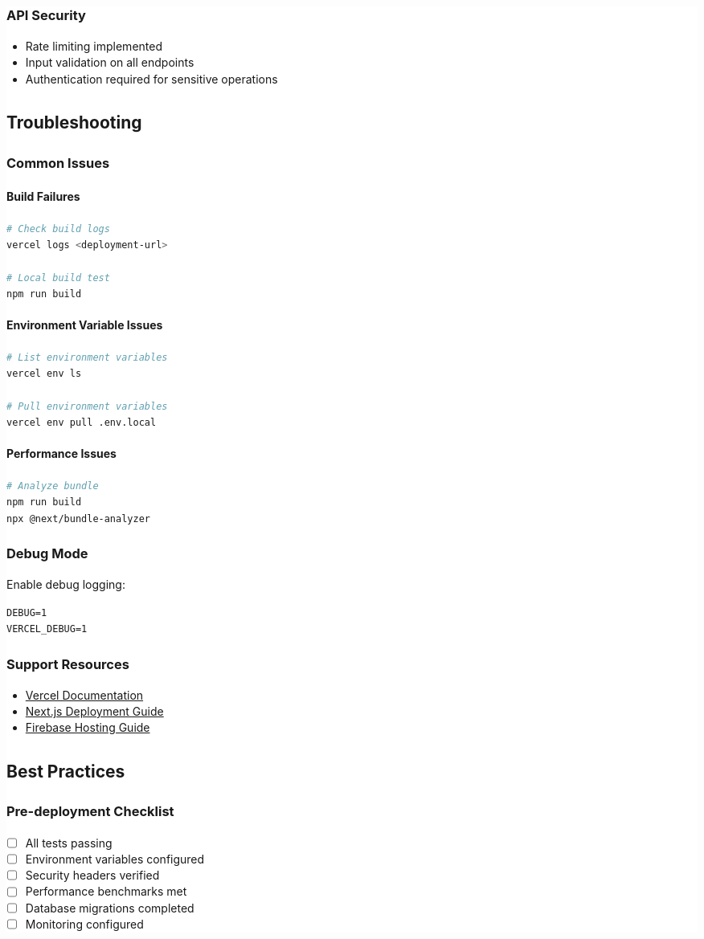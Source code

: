 ### API Security
- Rate limiting implemented
- Input validation on all endpoints
- Authentication required for sensitive operations

## Troubleshooting

### Common Issues

#### Build Failures
```bash
# Check build logs
vercel logs <deployment-url>

# Local build test
npm run build
```

#### Environment Variable Issues
```bash
# List environment variables
vercel env ls

# Pull environment variables
vercel env pull .env.local
```

#### Performance Issues
```bash
# Analyze bundle
npm run build
npx @next/bundle-analyzer
```

### Debug Mode
Enable debug logging:
```env
DEBUG=1
VERCEL_DEBUG=1
```

### Support Resources
- [Vercel Documentation](https://vercel.com/docs)
- [Next.js Deployment Guide](https://nextjs.org/docs/deployment)
- [Firebase Hosting Guide](https://firebase.google.com/docs/hosting)

## Best Practices

### Pre-deployment Checklist
- [ ] All tests passing
- [ ] Environment variables configured
- [ ] Security headers verified
- [ ] Performance benchmarks met
- [ ] Database migrations completed
- [ ] Monitoring configured
